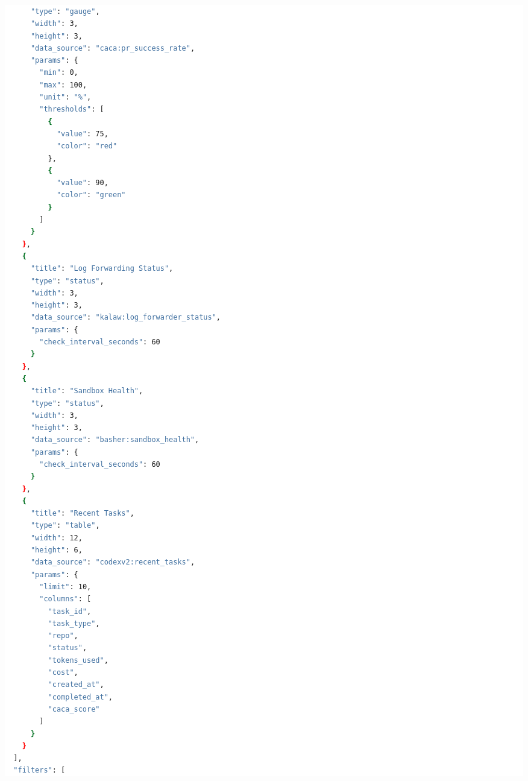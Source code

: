 ```bash
      "type": "gauge",
      "width": 3,
      "height": 3,
      "data_source": "caca:pr_success_rate",
      "params": {
        "min": 0,
        "max": 100,
        "unit": "%",
        "thresholds": [
          {
            "value": 75,
            "color": "red"
          },
          {
            "value": 90,
            "color": "green"
          }
        ]
      }
    },
    {
      "title": "Log Forwarding Status",
      "type": "status",
      "width": 3,
      "height": 3,
      "data_source": "kalaw:log_forwarder_status",
      "params": {
        "check_interval_seconds": 60
      }
    },
    {
      "title": "Sandbox Health",
      "type": "status",
      "width": 3,
      "height": 3,
      "data_source": "basher:sandbox_health",
      "params": {
        "check_interval_seconds": 60
      }
    },
    {
      "title": "Recent Tasks",
      "type": "table",
      "width": 12,
      "height": 6,
      "data_source": "codexv2:recent_tasks",
      "params": {
        "limit": 10,
        "columns": [
          "task_id",
          "task_type",
          "repo",
          "status",
          "tokens_used",
          "cost",
          "created_at",
          "completed_at",
          "caca_score"
        ]
      }
    }
  ],
  "filters": [
```